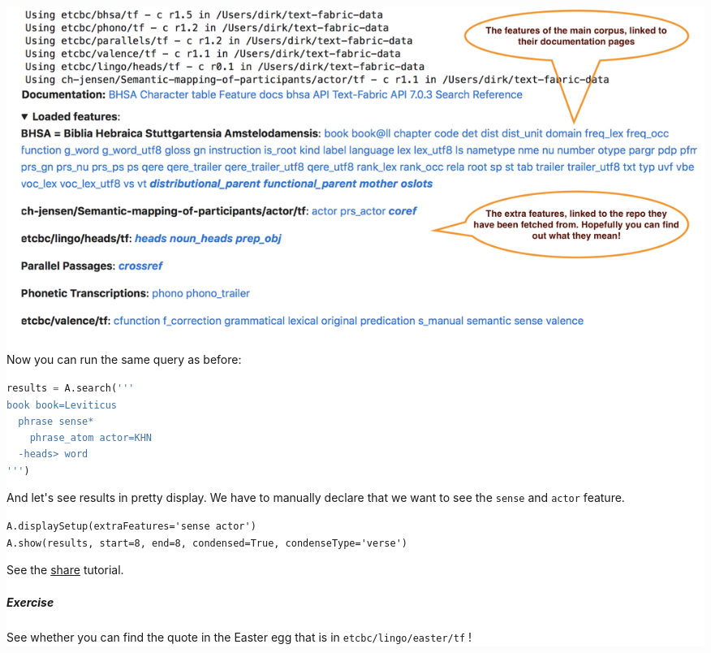 ![sense](../images/add-incantation.png)

Now you can run the same query as before:

```python
results = A.search('''
book book=Leviticus
  phrase sense*
    phrase_atom actor=KHN
  -heads> word
''')
```

And let's see results in pretty display.
We have to manually declare that we want to see the `sense` and `actor` feature.

```
A.displaySetup(extraFeatures='sense actor')
A.show(results, start=8, end=8, condensed=True, condenseType='verse')
```

See the
[share]({{tutnb}}/bhsa/share.ipynb)
tutorial.

##### Exercise

See whether you can find the quote in the Easter egg that is in `etcbc/lingo/easter/tf` !

